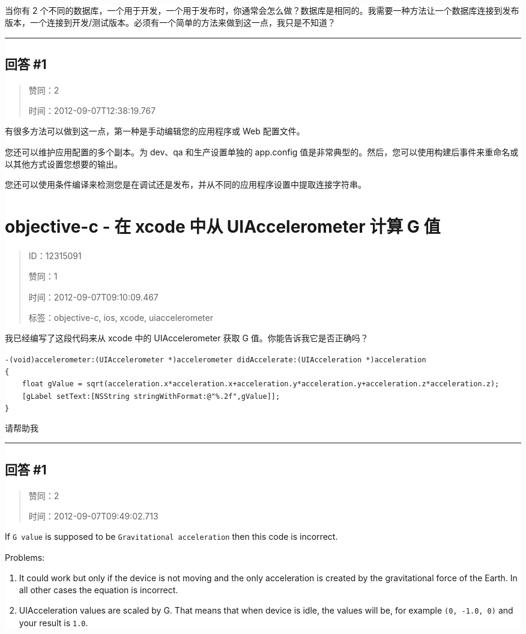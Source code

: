 当你有 2 个不同的数据库，一个用于开发，一个用于发布时，你通常会怎么做？数据库是相同的。我需要一种方法让一个数据库连接到发布版本，一个连接到开发/测试版本。必须有一个简单的方法来做到这一点，我只是不知道？

* * *

## 回答 #1

> 赞同：2
> 
> 时间：2012-09-07T12:38:19.767

有很多方法可以做到这一点，第一种是手动编辑您的应用程序或 Web 配置文件。

您还可以维护应用配置的多个副本。为 dev、qa 和生产设置单独的 app.config 值是非常典型的。然后，您可以使用构建后事件来重命名或以其他方式设置您想要的输出。

您还可以使用条件编译来检测您是在调试还是发布，并从不同的应用程序设置中提取连接字符串。

# objective-c - 在 xcode 中从 UIAccelerometer 计算 G 值

> ID：12315091
> 
> 赞同：1
> 
> 时间：2012-09-07T09:10:09.467
> 
> 标签：objective-c, ios, xcode, uiaccelerometer

我已经编写了这段代码来从 xcode 中的 UIAccelerometer 获取 G 值。你能告诉我它是否正确吗？

```
-(void)accelerometer:(UIAccelerometer *)accelerometer didAccelerate:(UIAcceleration *)acceleration
{
    float gValue = sqrt(acceleration.x*acceleration.x+acceleration.y*acceleration.y+acceleration.z*acceleration.z);
    [gLabel setText:[NSString stringWithFormat:@"%.2f",gValue]];
} 
```

请帮助我

* * *

## 回答 #1

> 赞同：2
> 
> 时间：2012-09-07T09:49:02.713

If `G value` is supposed to be `Gravitational acceleration` then this code is incorrect.

Problems:

1.  It could work but only if the device is not moving and the only acceleration is created by the gravitational force of the Earth. In all other cases the equation is incorrect.

2.  UIAcceleration values are scaled by G. That means that when device is idle, the values will be, for example `(0, -1.0, 0)` and your result is `1.0`.
